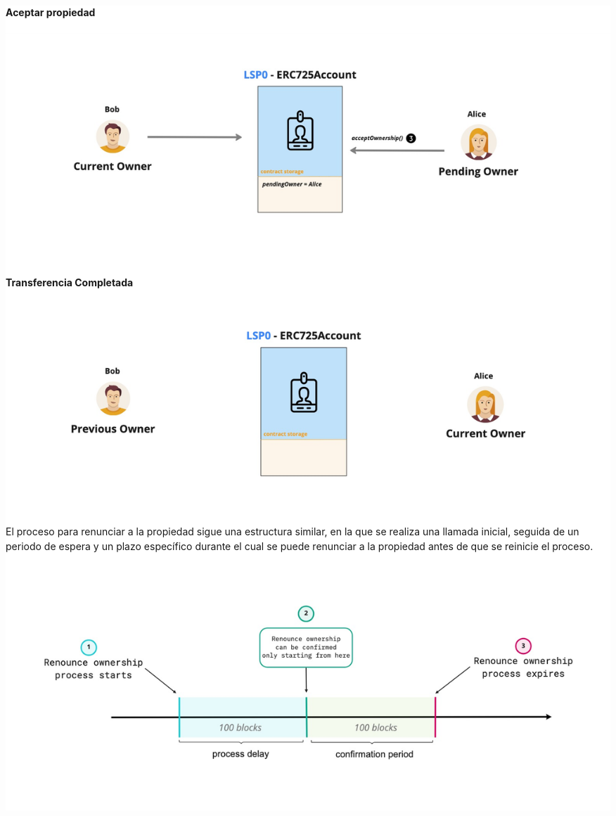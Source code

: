#### Aceptar propiedad

![ERC725Y key-value store vs standard contract storage](/img/standards/lsp0/LSP0-Transfer2.jpeg)

#### Transferencia Completada

![ERC725Y key-value store vs standard contract storage](/img/standards/lsp0/LSP0-Transfer3.jpeg)

El proceso para renunciar a la propiedad sigue una estructura similar, en la que se realiza una llamada inicial, seguida de un periodo de espera y un plazo específico durante el cual se puede renunciar a la propiedad antes de que se reinicie el proceso.

![Renounce Ownership](/img/standards/lsp0/LSP0-Renounce.jpeg)
